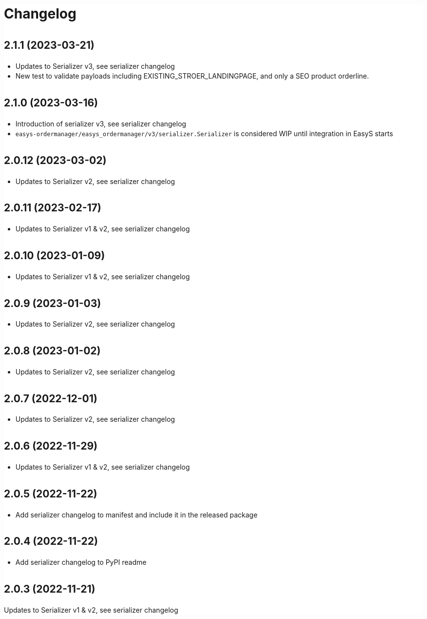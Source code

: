 # Changelog

## 2.1.1 (2023-03-21)
* Updates to Serializer v3, see serializer changelog
* New test to validate payloads including EXISTING_STROER_LANDINGPAGE, and only a SEO product orderline.

## 2.1.0 (2023-03-16)
* Introduction of serializer v3, see serializer changelog
* `easys-ordermanager/easys_ordermanager/v3/serializer.Serializer` is considered WIP until integration in EasyS starts

## 2.0.12 (2023-03-02)
* Updates to Serializer v2, see serializer changelog

## 2.0.11 (2023-02-17)
* Updates to Serializer v1 & v2, see serializer changelog

## 2.0.10 (2023-01-09)
* Updates to Serializer v1 & v2, see serializer changelog

## 2.0.9 (2023-01-03)
* Updates to Serializer v2, see serializer changelog

## 2.0.8 (2023-01-02)
* Updates to Serializer v2, see serializer changelog

## 2.0.7 (2022-12-01)
* Updates to Serializer v2, see serializer changelog

## 2.0.6 (2022-11-29)
* Updates to Serializer v1 & v2, see serializer changelog

## 2.0.5 (2022-11-22)
* Add serializer changelog to manifest and include it in the released package

## 2.0.4 (2022-11-22)
* Add serializer changelog to PyPI readme

## 2.0.3 (2022-11-21)
Updates to Serializer v1 & v2, see serializer changelog
